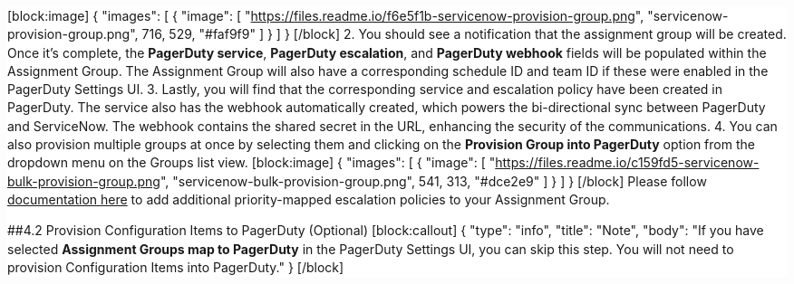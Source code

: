 [block:image]
{
  "images": [
    {
      "image": [
        "https://files.readme.io/f6e5f1b-servicenow-provision-group.png",
        "servicenow-provision-group.png",
        716,
        529,
        "#faf9f9"
      ]
    }
  ]
}
[/block]
2. You should see a notification that the assignment group will be created. Once it’s complete, the **PagerDuty service**, **PagerDuty escalation**, and **PagerDuty webhook** fields will be populated within the Assignment Group.
The Assignment Group will also have a corresponding schedule ID and team ID if these were enabled in the PagerDuty Settings UI.
3. Lastly, you will find that the corresponding service and escalation policy have been created in PagerDuty. The service also has the webhook automatically created, which powers the bi-directional sync between PagerDuty and ServiceNow. The webhook contains the shared secret in the URL, enhancing the security of the communications.
4. You can also provision multiple groups at once by selecting them and clicking on the **Provision Group into PagerDuty** option from the dropdown menu on the Groups list view.
[block:image]
{
  "images": [
    {
      "image": [
        "https://files.readme.io/c159fd5-servicenow-bulk-provision-group.png",
        "servicenow-bulk-provision-group.png",
        541,
        313,
        "#dce2e9"
      ]
    }
  ]
}
[/block]
Please follow [documentation here](https://support.pagerduty.com/docs/servicenow-integration-guide#configure-escalation-policy-priority-mapping) to add additional priority-mapped escalation policies to your Assignment Group.

##4.2 Provision Configuration Items to PagerDuty (Optional)
[block:callout]
{
  "type": "info",
  "title": "Note",
  "body": "If you have selected **Assignment Groups map to PagerDuty** in the PagerDuty Settings UI, you can skip this step. You will not need to provision Configuration Items into PagerDuty."
}
[/block]
